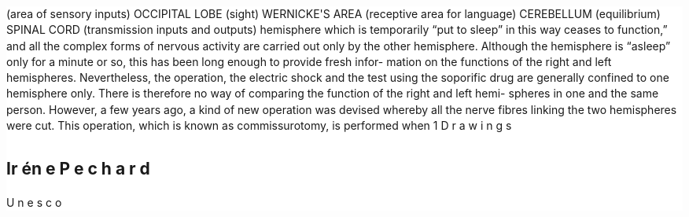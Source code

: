 (area of sensory inputs) 
OCCIPITAL LOBE 
(sight) 
WERNICKE'S AREA 
(receptive area 
for language) 
CEREBELLUM 
(equilibrium) 
SPINAL CORD 
(transmission 
inputs and outputs) 
hemisphere which is temporarily “put 
to sleep” in this way ceases to 
function,” and all the complex forms 
of nervous activity are carried out 
only by the other hemisphere. 
Although the hemisphere is “asleep” 
only for a minute or so, this has been 
long enough to provide fresh infor- 
mation on the functions of the right 
and left hemispheres. 
Nevertheless, the operation, the 
electric shock and the test using the 
soporific drug are generally confined 
to one hemisphere only. There is 
therefore no way of comparing the 
function of the right and left hemi- 
spheres in one and the same person. 
However, a few years ago, a kind of 
new operation was devised whereby 
all the nerve fibres linking the two 
hemispheres were cut. 
This operation, which is known as 
commissurotomy, is performed when 
1 
D
r
a
w
i
n
g
s
 
Ir
én
e 
P
e
c
h
a
r
d
-
U
n
e
s
c
o
 